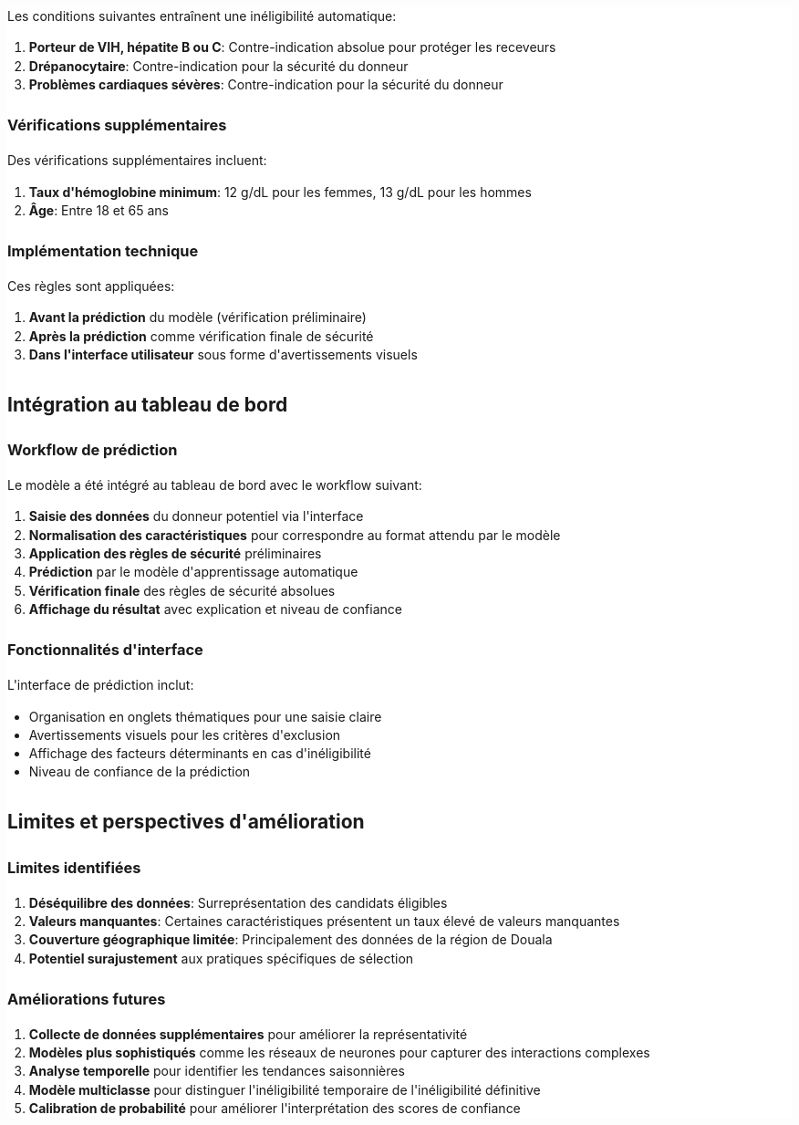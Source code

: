 Les conditions suivantes entraînent une inéligibilité automatique:
1. **Porteur de VIH, hépatite B ou C**: Contre-indication absolue pour protéger les receveurs
2. **Drépanocytaire**: Contre-indication pour la sécurité du donneur
3. **Problèmes cardiaques sévères**: Contre-indication pour la sécurité du donneur

### Vérifications supplémentaires

Des vérifications supplémentaires incluent:
1. **Taux d'hémoglobine minimum**: 12 g/dL pour les femmes, 13 g/dL pour les hommes
2. **Âge**: Entre 18 et 65 ans

### Implémentation technique

Ces règles sont appliquées:
1. **Avant la prédiction** du modèle (vérification préliminaire)
2. **Après la prédiction** comme vérification finale de sécurité
3. **Dans l'interface utilisateur** sous forme d'avertissements visuels

## Intégration au tableau de bord

### Workflow de prédiction

Le modèle a été intégré au tableau de bord avec le workflow suivant:
1. **Saisie des données** du donneur potentiel via l'interface
2. **Normalisation des caractéristiques** pour correspondre au format attendu par le modèle
3. **Application des règles de sécurité** préliminaires
4. **Prédiction** par le modèle d'apprentissage automatique
5. **Vérification finale** des règles de sécurité absolues
6. **Affichage du résultat** avec explication et niveau de confiance

### Fonctionnalités d'interface

L'interface de prédiction inclut:
- Organisation en onglets thématiques pour une saisie claire
- Avertissements visuels pour les critères d'exclusion
- Affichage des facteurs déterminants en cas d'inéligibilité
- Niveau de confiance de la prédiction

## Limites et perspectives d'amélioration

### Limites identifiées

1. **Déséquilibre des données**: Surreprésentation des candidats éligibles
2. **Valeurs manquantes**: Certaines caractéristiques présentent un taux élevé de valeurs manquantes
3. **Couverture géographique limitée**: Principalement des données de la région de Douala
4. **Potentiel surajustement** aux pratiques spécifiques de sélection

### Améliorations futures

1. **Collecte de données supplémentaires** pour améliorer la représentativité
2. **Modèles plus sophistiqués** comme les réseaux de neurones pour capturer des interactions complexes
3. **Analyse temporelle** pour identifier les tendances saisonnières
4. **Modèle multiclasse** pour distinguer l'inéligibilité temporaire de l'inéligibilité définitive
5. **Calibration de probabilité** pour améliorer l'interprétation des scores de confiance
